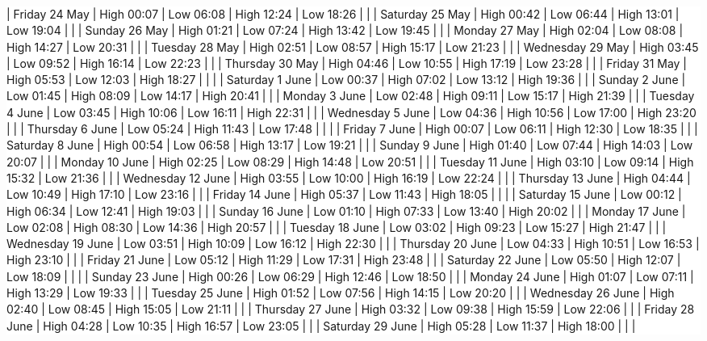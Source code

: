 | Friday 24 May | High 00:07 | Low 06:08 | High 12:24 | Low 18:26 |  |
| Saturday 25 May | High 00:42 | Low 06:44 | High 13:01 | Low 19:04 |  |
| Sunday 26 May | High 01:21 | Low 07:24 | High 13:42 | Low 19:45 |  |
| Monday 27 May | High 02:04 | Low 08:08 | High 14:27 | Low 20:31 |  |
| Tuesday 28 May | High 02:51 | Low 08:57 | High 15:17 | Low 21:23 |  |
| Wednesday 29 May | High 03:45 | Low 09:52 | High 16:14 | Low 22:23 |  |
| Thursday 30 May | High 04:46 | Low 10:55 | High 17:19 | Low 23:28 |  |
| Friday 31 May | High 05:53 | Low 12:03 | High 18:27 |  |  |
| Saturday 1 June | Low 00:37 | High 07:02 | Low 13:12 | High 19:36 |  |
| Sunday 2 June | Low 01:45 | High 08:09 | Low 14:17 | High 20:41 |  |
| Monday 3 June | Low 02:48 | High 09:11 | Low 15:17 | High 21:39 |  |
| Tuesday 4 June | Low 03:45 | High 10:06 | Low 16:11 | High 22:31 |  |
| Wednesday 5 June | Low 04:36 | High 10:56 | Low 17:00 | High 23:20 |  |
| Thursday 6 June | Low 05:24 | High 11:43 | Low 17:48 |  |  |
| Friday 7 June | High 00:07 | Low 06:11 | High 12:30 | Low 18:35 |  |
| Saturday 8 June | High 00:54 | Low 06:58 | High 13:17 | Low 19:21 |  |
| Sunday 9 June | High 01:40 | Low 07:44 | High 14:03 | Low 20:07 |  |
| Monday 10 June | High 02:25 | Low 08:29 | High 14:48 | Low 20:51 |  |
| Tuesday 11 June | High 03:10 | Low 09:14 | High 15:32 | Low 21:36 |  |
| Wednesday 12 June | High 03:55 | Low 10:00 | High 16:19 | Low 22:24 |  |
| Thursday 13 June | High 04:44 | Low 10:49 | High 17:10 | Low 23:16 |  |
| Friday 14 June | High 05:37 | Low 11:43 | High 18:05 |  |  |
| Saturday 15 June | Low 00:12 | High 06:34 | Low 12:41 | High 19:03 |  |
| Sunday 16 June | Low 01:10 | High 07:33 | Low 13:40 | High 20:02 |  |
| Monday 17 June | Low 02:08 | High 08:30 | Low 14:36 | High 20:57 |  |
| Tuesday 18 June | Low 03:02 | High 09:23 | Low 15:27 | High 21:47 |  |
| Wednesday 19 June | Low 03:51 | High 10:09 | Low 16:12 | High 22:30 |  |
| Thursday 20 June | Low 04:33 | High 10:51 | Low 16:53 | High 23:10 |  |
| Friday 21 June | Low 05:12 | High 11:29 | Low 17:31 | High 23:48 |  |
| Saturday 22 June | Low 05:50 | High 12:07 | Low 18:09 |  |  |
| Sunday 23 June | High 00:26 | Low 06:29 | High 12:46 | Low 18:50 |  |
| Monday 24 June | High 01:07 | Low 07:11 | High 13:29 | Low 19:33 |  |
| Tuesday 25 June | High 01:52 | Low 07:56 | High 14:15 | Low 20:20 |  |
| Wednesday 26 June | High 02:40 | Low 08:45 | High 15:05 | Low 21:11 |  |
| Thursday 27 June | High 03:32 | Low 09:38 | High 15:59 | Low 22:06 |  |
| Friday 28 June | High 04:28 | Low 10:35 | High 16:57 | Low 23:05 |  |
| Saturday 29 June | High 05:28 | Low 11:37 | High 18:00 |  |  |